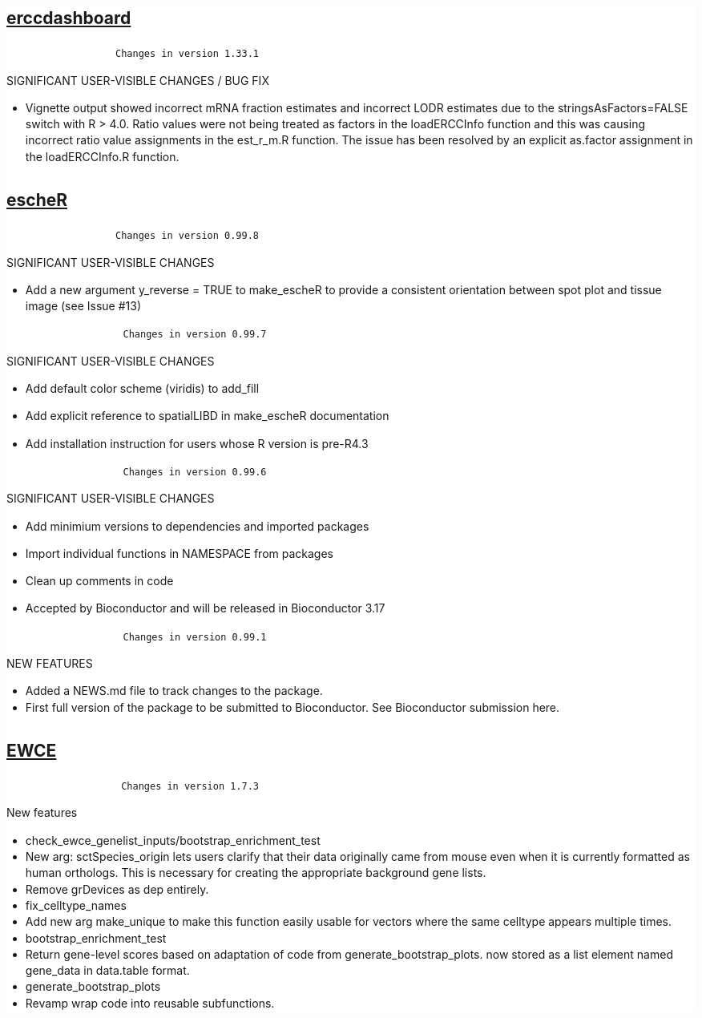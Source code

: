 [erccdashboard](/packages/erccdashboard)
-------------

                       Changes in version 1.33.1                        

SIGNIFICANT USER-VISIBLE CHANGES / BUG FIX

- Vignette output showed incorrect mRNA fraction estimates and
  incorrect LODR estimates due to the stringsAsFactors=FALSE switch
  with R > 4.0. Ratio values were not being treated as factors in the
  loadERCCInfo function and this was causing incorrect ratio value
  assignments in the est_r_m.R function. The issue has been resolved by
  an explicit as.factor assignment in the loadERCCInfo.R function.

[escheR](/packages/escheR)
------

                       Changes in version 0.99.8                        

SIGNIFICANT USER-VISIBLE CHANGES

- Add a new argument y_reverse = TRUE to make_escheR to provide a
consistent orientation between spot plot and tissue image (see Issue
#13)

                       Changes in version 0.99.7                        

SIGNIFICANT USER-VISIBLE CHANGES

- Add default color scheme (viridis) to add_fill
- Add explicit reference to spatialLIBD in make_escheR documentation
- Add installation instruction for users whose R version is pre-R4.3

                       Changes in version 0.99.6                        

SIGNIFICANT USER-VISIBLE CHANGES

- Add minimium versions to dependencies and imported packages
- Import individual functions in NAMESPACE from packages
- Clean up comments in code
- Accepted by Bioconductor and will be released in Bioconductor 3.17

                       Changes in version 0.99.1                        

NEW FEATURES

- Added a NEWS.md file to track changes to the package.
- First full version of the package to be submitted to Bioconductor.
See Bioconductor submission here.

[EWCE](/packages/EWCE)
----

                        Changes in version 1.7.3                        

New features

- check_ewce_genelist_inputs/bootstrap_enrichment_test
- New arg: sctSpecies_origin lets users clarify that their data
originally came from mouse even when it is currently formatted
as human orthologs. This is necessary for creating the
appropriate background gene lists.
- Remove grDevices as dep entirely.
- fix_celltype_names
- Add new arg make_unique to make this function easily usable for
vectors where the same celltype appears multiple times.
- bootstrap_enrichment_test
- Return gene-level scores based on adaptation of code from
generate_bootstrap_plots. now stored as a list element named
gene_data in data.table format.
- generate_bootstrap_plots
- Revamp wrap code into reusable subfunctions.